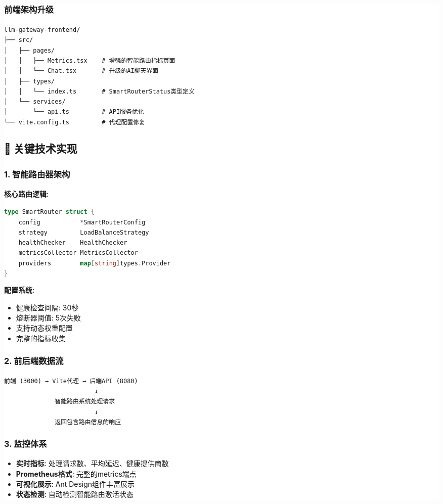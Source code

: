 ### 前端架构升级

```
llm-gateway-frontend/
├── src/
│   ├── pages/
│   │   ├── Metrics.tsx    # 增强的智能路由指标页面
│   │   └── Chat.tsx       # 升级的AI聊天界面
│   ├── types/
│   │   └── index.ts       # SmartRouterStatus类型定义
│   └── services/
│       └── api.ts         # API服务优化
└── vite.config.ts         # 代理配置修复
```

## 🎯 关键技术实现

### 1. 智能路由器架构

**核心路由逻辑**:
```go
type SmartRouter struct {
    config           *SmartRouterConfig
    strategy         LoadBalanceStrategy
    healthChecker    HealthChecker
    metricsCollector MetricsCollector
    providers        map[string]types.Provider
}
```

**配置系统**:
- 健康检查间隔: 30秒
- 熔断器阈值: 5次失败
- 支持动态权重配置
- 完整的指标收集

### 2. 前后端数据流

```
前端 (3000) → Vite代理 → 后端API (8080)
                         ↓
              智能路由系统处理请求
                         ↓
              返回包含路由信息的响应
```

### 3. 监控体系

- **实时指标**: 处理请求数、平均延迟、健康提供商数
- **Prometheus格式**: 完整的metrics端点
- **可视化展示**: Ant Design组件丰富展示
- **状态检测**: 自动检测智能路由激活状态
